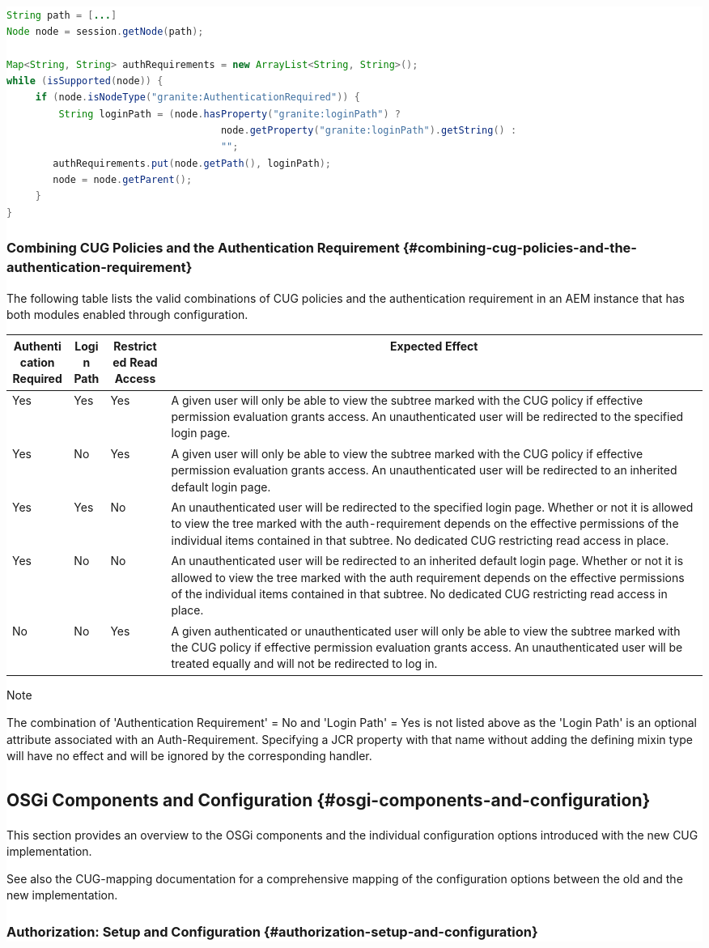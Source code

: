 ```java
String path = [...]
Node node = session.getNode(path);

Map<String, String> authRequirements = new ArrayList<String, String>();
while (isSupported(node)) {
     if (node.isNodeType("granite:AuthenticationRequired")) {
         String loginPath = (node.hasProperty("granite:loginPath") ?
                                     node.getProperty("granite:loginPath").getString() :
                                     "";
        authRequirements.put(node.getPath(), loginPath);
        node = node.getParent();
     }
}
```

### Combining CUG Policies and the Authentication Requirement {#combining-cug-policies-and-the-authentication-requirement}

The following table lists the valid combinations of CUG policies and the authentication requirement in an AEM instance that has both modules enabled through configuration.

| **Authentication Required** |**Login Path** |**Restricted Read Access** |**Expected Effect** |
|---|---|---|---|
| Yes |Yes |Yes |A given user will only be able to view the subtree marked with the CUG policy if effective permission evaluation grants access. An unauthenticated user will be redirected to the specified login page.  |
| Yes |No |Yes |A given user will only be able to view the subtree marked with the CUG policy if effective permission evaluation grants access. An unauthenticated user will be redirected to an inherited default login page.  |
| Yes |Yes |No |An unauthenticated user will be redirected to the specified login page. Whether or not it is allowed to view the tree marked with the auth-requirement depends on the effective permissions of the individual items contained in that subtree. No dedicated CUG restricting read access in place.  |
| Yes |No |No |An unauthenticated user will be redirected to an inherited default login page. Whether or not it is allowed to view the tree marked with the auth requirement depends on the effective permissions of the individual items contained in that subtree. No dedicated CUG restricting read access in place. |
| No |No |Yes |A given authenticated or unauthenticated user will only be able to view the subtree marked with the CUG policy if effective permission evaluation grants access. An unauthenticated user will be treated equally and will not be redirected to log in.  |

>[!NOTE]
>
>The combination of 'Authentication Requirement' = No and 'Login Path' = Yes is not listed above as the 'Login Path' is an optional attribute associated with an Auth-Requirement. Specifying a JCR property with that name without adding the defining mixin type will have no effect and will be ignored by the corresponding handler.

## OSGi Components and Configuration {#osgi-components-and-configuration}

This section provides an overview to the OSGi components and the individual configuration options introduced with the new CUG implementation.

See also the CUG-mapping documentation for a comprehensive mapping of the configuration options between the old and the new implementation.

### Authorization: Setup and Configuration {#authorization-setup-and-configuration}

